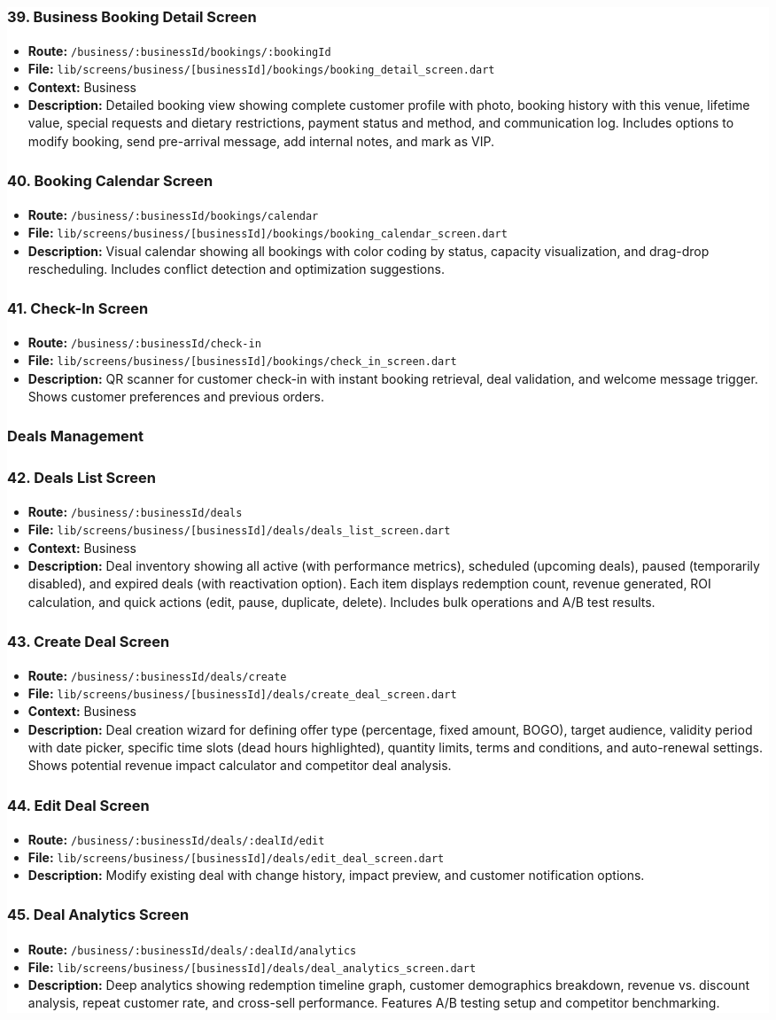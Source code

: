 ### 39. Business Booking Detail Screen
- **Route:** `/business/:businessId/bookings/:bookingId`
- **File:** `lib/screens/business/[businessId]/bookings/booking_detail_screen.dart`
- **Context:** Business
- **Description:** Detailed booking view showing complete customer profile with photo, booking history with this venue, lifetime value, special requests and dietary restrictions, payment status and method, and communication log. Includes options to modify booking, send pre-arrival message, add internal notes, and mark as VIP.

### 40. Booking Calendar Screen
- **Route:** `/business/:businessId/bookings/calendar`
- **File:** `lib/screens/business/[businessId]/bookings/booking_calendar_screen.dart`
- **Description:** Visual calendar showing all bookings with color coding by status, capacity visualization, and drag-drop rescheduling. Includes conflict detection and optimization suggestions.

### 41. Check-In Screen
- **Route:** `/business/:businessId/check-in`
- **File:** `lib/screens/business/[businessId]/bookings/check_in_screen.dart`
- **Description:** QR scanner for customer check-in with instant booking retrieval, deal validation, and welcome message trigger. Shows customer preferences and previous orders.

### Deals Management

### 42. Deals List Screen
- **Route:** `/business/:businessId/deals`
- **File:** `lib/screens/business/[businessId]/deals/deals_list_screen.dart`
- **Context:** Business
- **Description:** Deal inventory showing all active (with performance metrics), scheduled (upcoming deals), paused (temporarily disabled), and expired deals (with reactivation option). Each item displays redemption count, revenue generated, ROI calculation, and quick actions (edit, pause, duplicate, delete). Includes bulk operations and A/B test results.

### 43. Create Deal Screen
- **Route:** `/business/:businessId/deals/create`
- **File:** `lib/screens/business/[businessId]/deals/create_deal_screen.dart`
- **Context:** Business
- **Description:** Deal creation wizard for defining offer type (percentage, fixed amount, BOGO), target audience, validity period with date picker, specific time slots (dead hours highlighted), quantity limits, terms and conditions, and auto-renewal settings. Shows potential revenue impact calculator and competitor deal analysis.

### 44. Edit Deal Screen
- **Route:** `/business/:businessId/deals/:dealId/edit`
- **File:** `lib/screens/business/[businessId]/deals/edit_deal_screen.dart`
- **Description:** Modify existing deal with change history, impact preview, and customer notification options.

### 45. Deal Analytics Screen
- **Route:** `/business/:businessId/deals/:dealId/analytics`
- **File:** `lib/screens/business/[businessId]/deals/deal_analytics_screen.dart`
- **Description:** Deep analytics showing redemption timeline graph, customer demographics breakdown, revenue vs. discount analysis, repeat customer rate, and cross-sell performance. Features A/B testing setup and competitor benchmarking.
